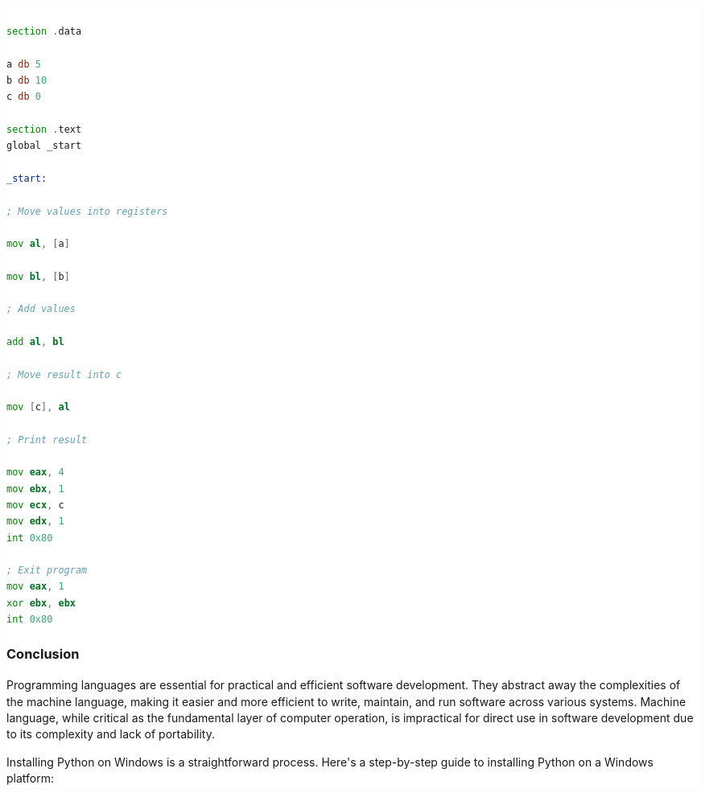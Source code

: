 ```asm

section .data

a db 5
b db 10
c db 0

section .text
global _start

_start:

; Move values into registers

mov al, [a]

mov bl, [b]

; Add values

add al, bl

; Move result into c

mov [c], al

; Print result

mov eax, 4
mov ebx, 1
mov ecx, c
mov edx, 1
int 0x80

; Exit program
mov eax, 1
xor ebx, ebx
int 0x80

```

### Conclusion

Programming languages are essential for practical and efficient software development. They abstract away the complexities of the machine language, making it easier and more efficient to write, maintain, and run software across various systems. Machine language, while critical as the fundamental layer of computer operation, is impractical for direct use in software development due to its complexity and lack of portability.

Installing Python on Windows is a straightforward process. Here's a step-by-step guide to installing Python on a Windows platform:
